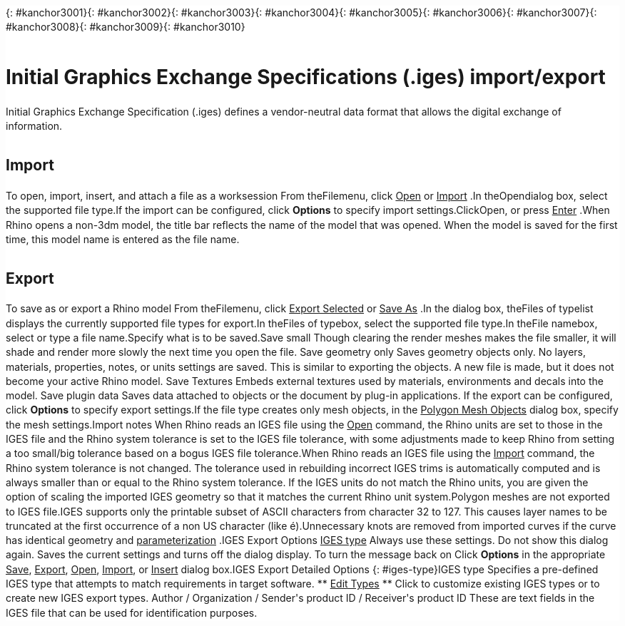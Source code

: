 ---
---

{: #kanchor3001}{: #kanchor3002}{: #kanchor3003}{: #kanchor3004}{: #kanchor3005}{: #kanchor3006}{: #kanchor3007}{: #kanchor3008}{: #kanchor3009}{: #kanchor3010}
# Initial Graphics Exchange Specifications (.iges) import/export
Initial Graphics Exchange Specification (.iges) defines a vendor-neutral data format that allows the digital exchange of information.

## Import
To open, import, insert, and attach a file as a worksession
From theFilemenu, click [Open](open.html) or [Import](import.html) .In theOpendialog box, select the supported file type.If the import can be configured, click **Options** to specify import settings.ClickOpen, or press [Enter](enter-key.html) .When Rhino opens a non-3dm model, the title bar reflects the name of the model that was opened. When the model is saved for the first time, this model name is entered as the file name.
## Export
To save as or export a Rhino model
From theFilemenu, click [Export Selected](export.html) or [Save As](save.html#saveas) .In the dialog box, theFiles of typelist displays the currently supported file types for export.In theFiles of typebox, select the supported file type.In theFile namebox, select or type a file name.Specify what is to be saved.Save small
Though clearing the render meshes makes the file smaller, it will shade and render more slowly the next time you open the file.
Save geometry only
Saves geometry objects only. No layers, materials, properties, notes, or units settings are saved.
This is similar to exporting the objects. A new file is made, but it does not become your active Rhino model.
Save Textures
Embeds external textures used by materials, environments and decals into the model.
Save plugin data
Saves data attached to objects or the document by plug-in applications.
If the export can be configured, click **Options** to specify export settings.If the file type creates only mesh objects, in the [Polygon Mesh Objects](polygon-mesh-simple-options.html) dialog box, specify the mesh settings.Import notes
When Rhino reads an IGES file using the [Open](open.html) command, the Rhino units are set to those in the IGES file and the Rhino system tolerance is set to the IGES file tolerance, with some adjustments made to keep Rhino from setting a too small/big tolerance based on a bogus IGES file tolerance.When Rhino reads an IGES file using the [Import](import.html) command, the Rhino system tolerance is not changed. The tolerance used in rebuilding incorrect IGES trims is automatically computed and is always smaller than or equal to the Rhino system tolerance. If the IGES units do not match the Rhino units, you are given the option of scaling the imported IGES geometry so that it matches the current Rhino unit system.Polygon meshes are not exported to IGES file.IGES supports only the printable subset of ASCII characters from character 32 to 127. This causes layer names to be truncated at the first occurrence of a non US character (like é).Unnecessary knots are removed from imported curves if the curve has identical geometry and [parameterization](parameterization.html) .IGES Export Options
 [IGES type](#iges-type) 
Always use these settings. Do not show this dialog again.
Saves the current settings and turns off the dialog display.
To turn the message back on
Click **Options** in the appropriate [Save](save.html), [Export](export.html), [Open](open.html), [Import](import.html), or [Insert](insert.html) dialog box.IGES Export Detailed Options
{: #iges-type}IGES type
Specifies a pre-defined IGES type that attempts to match requirements in target software.
 ** [Edit Types](#iges-export-types) ** 
Click to customize existing IGES types or to create new IGES export types.
Author / Organization / Sender's product ID / Receiver's product ID
These are text fields in the IGES file that can be used for identification purposes.